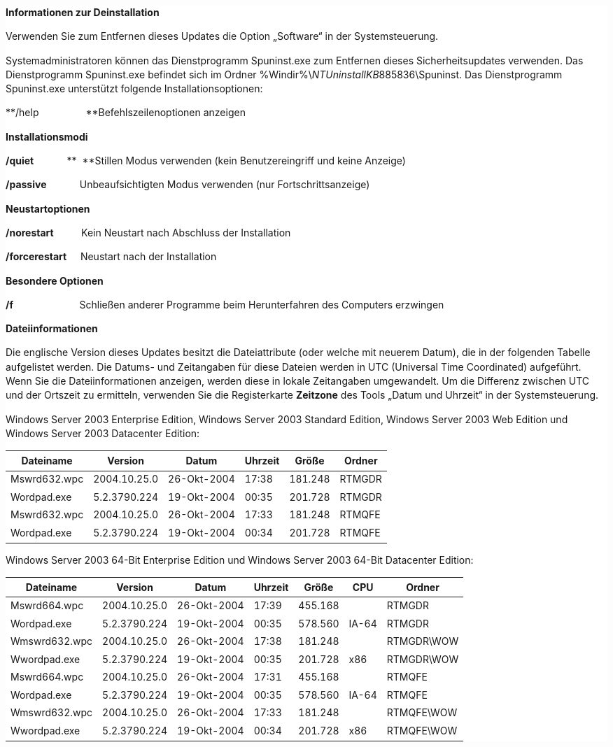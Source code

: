 **Informationen zur Deinstallation**
  
Verwenden Sie zum Entfernen dieses Updates die Option „Software“ in der Systemsteuerung.
  
Systemadministratoren können das Dienstprogramm Spuninst.exe zum Entfernen dieses Sicherheitsupdates verwenden. Das Dienstprogramm Spuninst.exe befindet sich im Ordner %Windir%\\$NTUninstallKB885836$\\Spuninst. Das Dienstprogramm Spuninst.exe unterstützt folgende Installationsoptionen:
  
**/help                 **Befehlszeilenoptionen anzeigen
  
**Installationsmodi**
  
**/quiet**            **  **Stillen Modus verwenden (kein Benutzereingriff und keine Anzeige)
  
**/passive**            Unbeaufsichtigten Modus verwenden (nur Fortschrittsanzeige)
  
**Neustartoptionen**
  
**/norestart**          Kein Neustart nach Abschluss der Installation
  
**/forcerestart**     Neustart nach der Installation
  
**Besondere Optionen**
  
**/f**                        Schließen anderer Programme beim Herunterfahren des Computers erzwingen
  
**Dateiinformationen**
  
Die englische Version dieses Updates besitzt die Dateiattribute (oder welche mit neuerem Datum), die in der folgenden Tabelle aufgelistet werden. Die Datums- und Zeitangaben für diese Dateien werden in UTC (Universal Time Coordinated) aufgeführt. Wenn Sie die Dateiinformationen anzeigen, werden diese in lokale Zeitangaben umgewandelt. Um die Differenz zwischen UTC und der Ortszeit zu ermitteln, verwenden Sie die Registerkarte **Zeitzone** des Tools „Datum und Uhrzeit“ in der Systemsteuerung.
  
Windows Server 2003 Enterprise Edition, Windows Server 2003 Standard Edition, Windows Server 2003 Web Edition und Windows Server 2003 Datacenter Edition:
  
| Dateiname    | Version      | Datum       | Uhrzeit | Größe   | Ordner |  
|--------------|--------------|-------------|---------|---------|--------|  
| Mswrd632.wpc | 2004.10.25.0 | 26-Okt-2004 | 17:38   | 181.248 | RTMGDR |  
| Wordpad.exe  | 5.2.3790.224 | 19-Okt-2004 | 00:35   | 201.728 | RTMGDR |  
| Mswrd632.wpc | 2004.10.25.0 | 26-Okt-2004 | 17:33   | 181.248 | RTMQFE |  
| Wordpad.exe  | 5.2.3790.224 | 19-Okt-2004 | 00:34   | 201.728 | RTMQFE |
  
Windows Server 2003 64-Bit Enterprise Edition und Windows Server 2003 64-Bit Datacenter Edition:
  
| Dateiname     | Version      | Datum       | Uhrzeit | Größe   | CPU   | Ordner      |  
|---------------|--------------|-------------|---------|---------|-------|-------------|  
| Mswrd664.wpc  | 2004.10.25.0 | 26-Okt-2004 | 17:39   | 455.168 |       | RTMGDR      |  
| Wordpad.exe   | 5.2.3790.224 | 19-Okt-2004 | 00:35   | 578.560 | IA-64 | RTMGDR      |  
| Wmswrd632.wpc | 2004.10.25.0 | 26-Okt-2004 | 17:38   | 181.248 |       | RTMGDR\\WOW |  
| Wwordpad.exe  | 5.2.3790.224 | 19-Okt-2004 | 00:35   | 201.728 | x86   | RTMGDR\\WOW |  
| Mswrd664.wpc  | 2004.10.25.0 | 26-Okt-2004 | 17:31   | 455.168 |       | RTMQFE      |  
| Wordpad.exe   | 5.2.3790.224 | 19-Okt-2004 | 00:35   | 578.560 | IA-64 | RTMQFE      |  
| Wmswrd632.wpc | 2004.10.25.0 | 26-Okt-2004 | 17:33   | 181.248 |       | RTMQFE\\WOW |  
| Wwordpad.exe  | 5.2.3790.224 | 19-Okt-2004 | 00:34   | 201.728 | x86   | RTMQFE\\WOW |
  